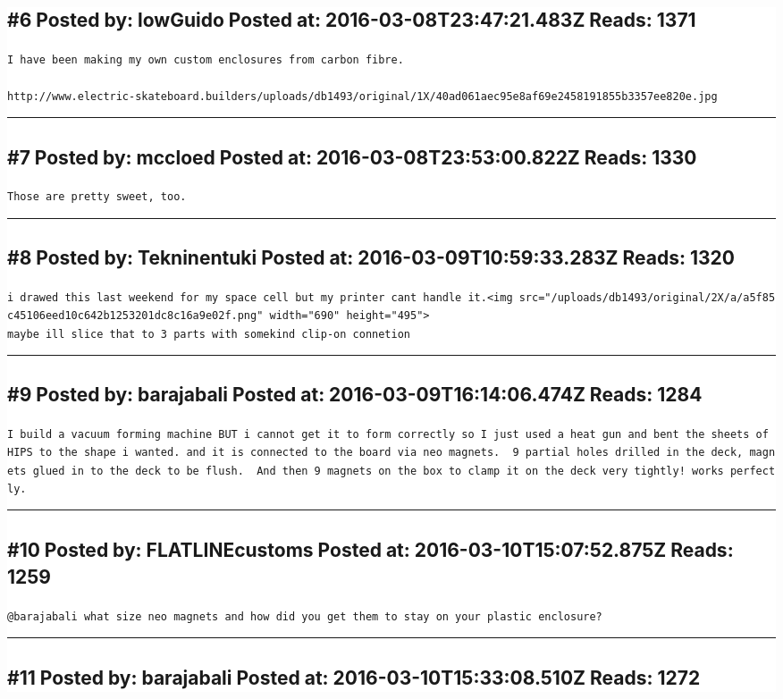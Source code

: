 ## \#6 Posted by: lowGuido Posted at: 2016-03-08T23:47:21.483Z Reads: 1371

```
I have been making my own custom enclosures from carbon fibre.

http://www.electric-skateboard.builders/uploads/db1493/original/1X/40ad061aec95e8af69e2458191855b3357ee820e.jpg
```

---
## \#7 Posted by: mccloed Posted at: 2016-03-08T23:53:00.822Z Reads: 1330

```
Those are pretty sweet, too.
```

---
## \#8 Posted by: Tekninentuki Posted at: 2016-03-09T10:59:33.283Z Reads: 1320

```
i drawed this last weekend for my space cell but my printer cant handle it.<img src="/uploads/db1493/original/2X/a/a5f85c45106eed10c642b1253201dc8c16a9e02f.png" width="690" height="495">
maybe ill slice that to 3 parts with somekind clip-on connetion
```

---
## \#9 Posted by: barajabali Posted at: 2016-03-09T16:14:06.474Z Reads: 1284

```
I build a vacuum forming machine BUT i cannot get it to form correctly so I just used a heat gun and bent the sheets of HIPS to the shape i wanted. and it is connected to the board via neo magnets.  9 partial holes drilled in the deck, magnets glued in to the deck to be flush.  And then 9 magnets on the box to clamp it on the deck very tightly! works perfectly.
```

---
## \#10 Posted by: FLATLINEcustoms Posted at: 2016-03-10T15:07:52.875Z Reads: 1259

```
@barajabali what size neo magnets and how did you get them to stay on your plastic enclosure?
```

---
## \#11 Posted by: barajabali Posted at: 2016-03-10T15:33:08.510Z Reads: 1272
